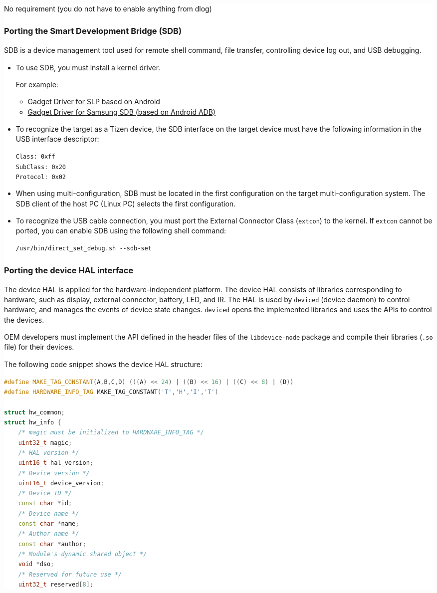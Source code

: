   No requirement (you do not have to enable anything from dlog)

### Porting the Smart Development Bridge (SDB)

SDB is a device management tool used for remote shell command, file transfer, controlling device log out, and USB debugging.

- To use SDB, you must install a kernel driver.

    For example:
    - [Gadget Driver for SLP based on Android](https://review.tizen.org/git/?p=profile/mobile/platform/kernel/linux-3.10-sc7730.git;a=blob;f=drivers/usb/gadget/slp.c;h=c0d935f5362cc5ae03807d3533fe84df88e8c354;hb=refs/heads/accepted/tizen_mobile)
    - [Gadget Driver for Samsung SDB (based on Android ADB)](https://review.tizen.org/git/?p=profile/mobile/platform/kernel/linux-3.10-sc7730.git;a=blob;f=drivers/usb/gadget/f_sdb.c;h=7f334ba01139d6bcbe7668bd84582e078d563638;hb=refs/heads/accepted/tizen_mobile)

- To recognize the target as a Tizen device, the SDB interface on the target device must have the following information in the USB interface descriptor:
    ```
    Class: 0xff
    SubClass: 0x20
    Protocol: 0x02
    ```
- When using multi-configuration, SDB must be located in the first configuration on the target multi-configuration system. The SDB client of the host PC (Linux PC) selects the first configuration.

- To recognize the USB cable connection, you must port the External Connector Class (`extcon`) to the kernel. If `extcon` cannot be ported, you can enable SDB using the following shell command:
    ```
    /usr/bin/direct_set_debug.sh --sdb-set
    ```

### Porting the device HAL interface

The device HAL is applied for the hardware-independent platform. The device HAL consists of libraries corresponding to hardware, such as display, external connector, battery, LED, and IR. The HAL is used by `deviced` (device daemon) to control hardware, and manages the events of device state changes. `deviced` opens the implemented libraries and uses the APIs to control the devices.

OEM developers must implement the API defined in the header files of the `libdevice-node` package and compile their libraries (`.so` file) for their devices.

The following code snippet shows the device HAL structure:

```cpp
#define MAKE_TAG_CONSTANT(A,B,C,D) (((A) << 24) | ((B) << 16) | ((C) << 8) | (D))
#define HARDWARE_INFO_TAG MAKE_TAG_CONSTANT('T','H','I','T')

struct hw_common;
struct hw_info {
    /* magic must be initialized to HARDWARE_INFO_TAG */
    uint32_t magic;
    /* HAL version */
    uint16_t hal_version;
    /* Device version */
    uint16_t device_version;
    /* Device ID */
    const char *id;
    /* Device name */
    const char *name;
    /* Author name */
    const char *author;
    /* Module's dynamic shared object */
    void *dso;
    /* Reserved for future use */
    uint32_t reserved[8];
```